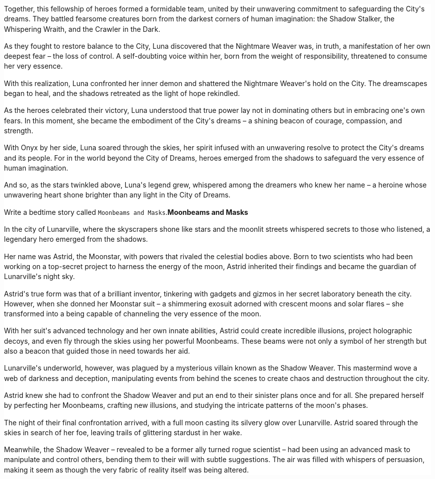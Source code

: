 Together, this fellowship of heroes formed a formidable team, united by their unwavering commitment to safeguarding the City's dreams. They battled fearsome creatures born from the darkest corners of human imagination: the Shadow Stalker, the Whispering Wraith, and the Crawler in the Dark.

As they fought to restore balance to the City, Luna discovered that the Nightmare Weaver was, in truth, a manifestation of her own deepest fear – the loss of control. A self-doubting voice within her, born from the weight of responsibility, threatened to consume her very essence.

With this realization, Luna confronted her inner demon and shattered the Nightmare Weaver's hold on the City. The dreamscapes began to heal, and the shadows retreated as the light of hope rekindled.

As the heroes celebrated their victory, Luna understood that true power lay not in dominating others but in embracing one's own fears. In this moment, she became the embodiment of the City's dreams – a shining beacon of courage, compassion, and strength.

With Onyx by her side, Luna soared through the skies, her spirit infused with an unwavering resolve to protect the City's dreams and its people. For in the world beyond the City of Dreams, heroes emerged from the shadows to safeguard the very essence of human imagination.

And so, as the stars twinkled above, Luna's legend grew, whispered among the dreamers who knew her name – a heroine whose unwavering heart shone brighter than any light in the City of Dreams.<end>

Write a bedtime story called `Moonbeams and Masks`.<start>**Moonbeams and Masks**

In the city of Lunarville, where the skyscrapers shone like stars and the moonlit streets whispered secrets to those who listened, a legendary hero emerged from the shadows.

Her name was Astrid, the Moonstar, with powers that rivaled the celestial bodies above. Born to two scientists who had been working on a top-secret project to harness the energy of the moon, Astrid inherited their findings and became the guardian of Lunarville's night sky.

Astrid's true form was that of a brilliant inventor, tinkering with gadgets and gizmos in her secret laboratory beneath the city. However, when she donned her Moonstar suit – a shimmering exosuit adorned with crescent moons and solar flares – she transformed into a being capable of channeling the very essence of the moon.

With her suit's advanced technology and her own innate abilities, Astrid could create incredible illusions, project holographic decoys, and even fly through the skies using her powerful Moonbeams. These beams were not only a symbol of her strength but also a beacon that guided those in need towards her aid.

Lunarville's underworld, however, was plagued by a mysterious villain known as the Shadow Weaver. This mastermind wove a web of darkness and deception, manipulating events from behind the scenes to create chaos and destruction throughout the city.

Astrid knew she had to confront the Shadow Weaver and put an end to their sinister plans once and for all. She prepared herself by perfecting her Moonbeams, crafting new illusions, and studying the intricate patterns of the moon's phases.

The night of their final confrontation arrived, with a full moon casting its silvery glow over Lunarville. Astrid soared through the skies in search of her foe, leaving trails of glittering stardust in her wake.

Meanwhile, the Shadow Weaver – revealed to be a former ally turned rogue scientist – had been using an advanced mask to manipulate and control others, bending them to their will with subtle suggestions. The air was filled with whispers of persuasion, making it seem as though the very fabric of reality itself was being altered.

